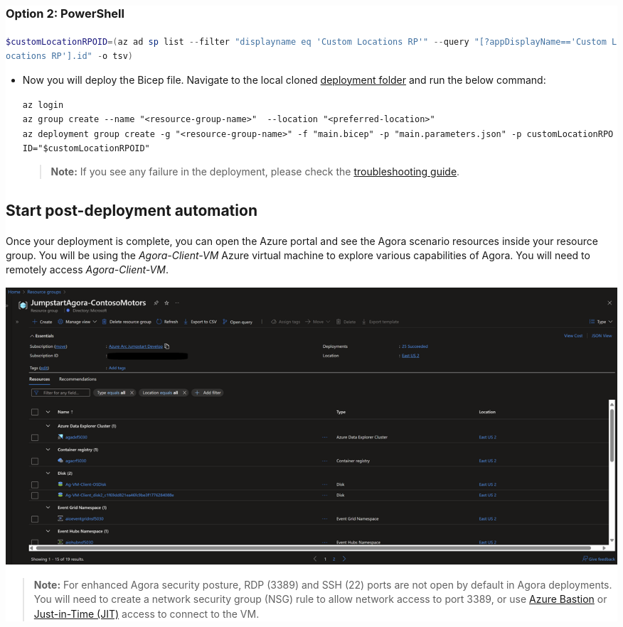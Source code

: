 ### Option 2: PowerShell

  ```powershell
  $customLocationRPOID=(az ad sp list --filter "displayname eq 'Custom Locations RP'" --query "[?appDisplayName=='Custom Locations RP'].id" -o tsv)
  ```

- Now you will deploy the Bicep file. Navigate to the local cloned [deployment folder](https://github.com/microsoft/azure_arc/tree/main/azure_jumpstart_ag/manufacturing/bicep) and run the below command:

  ```shell
  az login
  az group create --name "<resource-group-name>"  --location "<preferred-location>"
  az deployment group create -g "<resource-group-name>" -f "main.bicep" -p "main.parameters.json" -p customLocationRPOID="$customLocationRPOID"
  ```

    > **Note:** If you see any failure in the deployment, please check the [troubleshooting guide](../troubleshooting/).

## Start post-deployment automation

Once your deployment is complete, you can open the Azure portal and see the Agora scenario resources inside your resource group. You will be using the _Agora-Client-VM_ Azure virtual machine to explore various capabilities of Agora. You will need to remotely access _Agora-Client-VM_.

  ![Screenshot showing all deployed resources in the resource group](./img/deployed_resources.png)

   > **Note:** For enhanced Agora security posture, RDP (3389) and SSH (22) ports are not open by default in Agora deployments. You will need to create a network security group (NSG) rule to allow network access to port 3389, or use [Azure Bastion](https://learn.microsoft.com/azure/bastion/bastion-overview) or [Just-in-Time (JIT)](https://learn.microsoft.com/azure/defender-for-cloud/just-in-time-access-usage?tabs=jit-config-asc%2Cjit-request-asc) access to connect to the VM.
